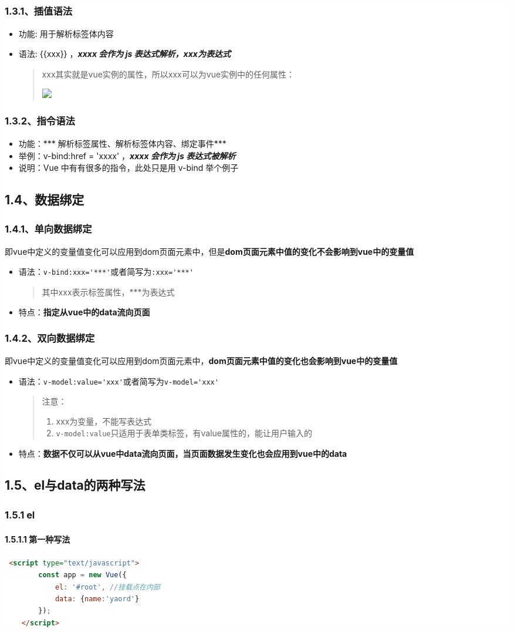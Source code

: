 ### 1.3.1、插值语法

+ 功能: 用于解析标签体内容

+ 语法: {{xxx}} ，***xxxx 会作为 js 表达式解析，xxx为表达式***

  > xxx其实就是vue实例的属性，所以xxx可以为vue实例中的任何属性：
  >
  > <img src='\img\Vue笔记\image-20230404112840006.png'/>

### 1.3.2、指令语法

+ 功能：*** 解析标签属性、解析标签体内容、绑定事件***
+ 举例：v-bind:href = 'xxxx' ，***xxxx 会作为 js 表达式被解析***
+ 说明：Vue 中有有很多的指令，此处只是用 v-bind 举个例子

## 1.4、数据绑定

### 1.4.1、单向数据绑定

即vue中定义的变量值变化可以应用到dom页面元素中，但是**dom页面元素中值的变化不会影响到vue中的变量值**

+ 语法：`v-bind:xxx='***'`或者简写为`:xxx='***'`

  > 其中xxx表示标签属性，***为表达式

+ 特点：**指定从vue中的data流向页面**

### 1.4.2、双向数据绑定

即vue中定义的变量值变化可以应用到dom页面元素中，**dom页面元素中值的变化也会影响到vue中的变量值**

+ 语法：`v-model:value='xxx'`或者简写为`v-model='xxx'`

  > 注意：
  >
  > 1. xxx为变量，不能写表达式
  > 2. `v-model:value`只适用于表单类标签，有value属性的，能让用户输入的

+ 特点：**数据不仅可以从vue中data流向页面，当页面数据发生变化也会应用到vue中的data**

## 1.5、el与data的两种写法

### 1.5.1 el

#### 1.5.1.1 第一种写法

```html
 <script type="text/javascript">
        const app = new Vue({
            el: '#root', //挂载点在内部
            data: {name:'yaord'}   
        });
    </script>
```
